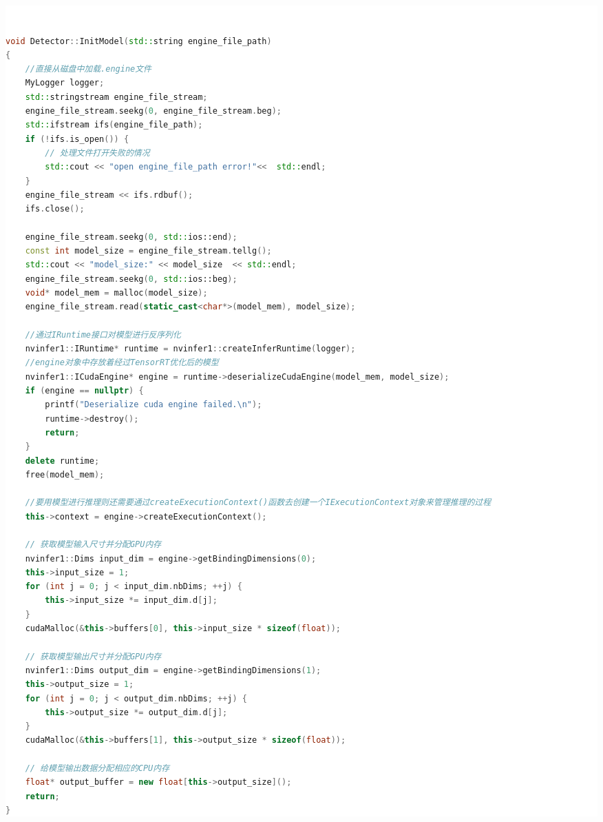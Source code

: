 ```c++


void Detector::InitModel(std::string engine_file_path)
{
	//直接从磁盘中加载.engine文件
	MyLogger logger;
	std::stringstream engine_file_stream;
	engine_file_stream.seekg(0, engine_file_stream.beg);
	std::ifstream ifs(engine_file_path);
	if (!ifs.is_open()) {
		// 处理文件打开失败的情况
		std::cout << "open engine_file_path error!"<<  std::endl;
	}
	engine_file_stream << ifs.rdbuf();
	ifs.close();

	engine_file_stream.seekg(0, std::ios::end);
	const int model_size = engine_file_stream.tellg();
	std::cout << "model_size:" << model_size  << std::endl;
	engine_file_stream.seekg(0, std::ios::beg);
	void* model_mem = malloc(model_size);
	engine_file_stream.read(static_cast<char*>(model_mem), model_size);

	//通过IRuntime接口对模型进行反序列化
	nvinfer1::IRuntime* runtime = nvinfer1::createInferRuntime(logger);
	//engine对象中存放着经过TensorRT优化后的模型
	nvinfer1::ICudaEngine* engine = runtime->deserializeCudaEngine(model_mem, model_size);
	if (engine == nullptr) {
		printf("Deserialize cuda engine failed.\n");
		runtime->destroy();
		return;
	}
	delete runtime;
	free(model_mem);

	//要用模型进行推理则还需要通过createExecutionContext()函数去创建一个IExecutionContext对象来管理推理的过程
	this->context = engine->createExecutionContext();

	// 获取模型输入尺寸并分配GPU内存
	nvinfer1::Dims input_dim = engine->getBindingDimensions(0);
	this->input_size = 1;
	for (int j = 0; j < input_dim.nbDims; ++j) {
		this->input_size *= input_dim.d[j];
	}
	cudaMalloc(&this->buffers[0], this->input_size * sizeof(float));

	// 获取模型输出尺寸并分配GPU内存
	nvinfer1::Dims output_dim = engine->getBindingDimensions(1);
	this->output_size = 1;
	for (int j = 0; j < output_dim.nbDims; ++j) {
		this->output_size *= output_dim.d[j];
	}
	cudaMalloc(&this->buffers[1], this->output_size * sizeof(float));

	// 给模型输出数据分配相应的CPU内存
	float* output_buffer = new float[this->output_size]();
	return;
}
```
